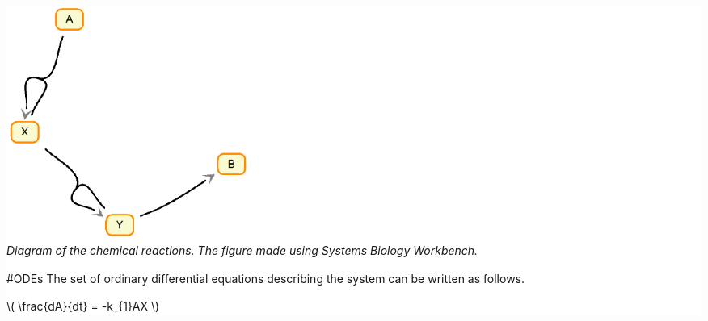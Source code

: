 <img src="../../blog/figs/2015-12-01-lotka-volterra/lv.png" alt="None" width="300">
<br>
<em>
    Diagram of the chemical reactions. The figure made using 
    <a href="http://sbw.sourceforge.net/">Systems Biology Workbench</a>.
</em>
</left>

#ODEs
The set of ordinary differential equations describing the system can be written as follows.

\\( \\frac{dA}{dt} = -k_{1}AX \\)
